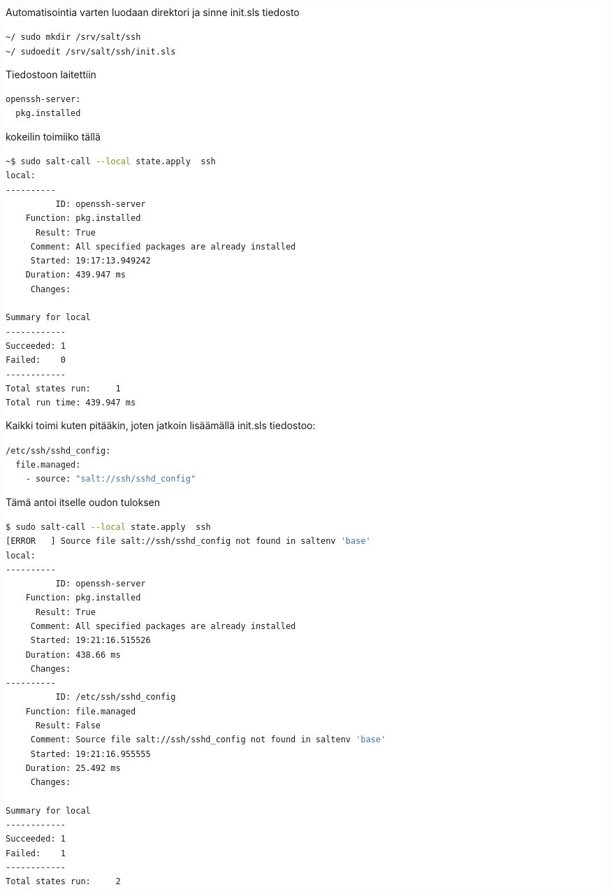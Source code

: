 Automatisointia varten luodaan direktori ja sinne init.sls tiedosto
```bash
~/ sudo mkdir /srv/salt/ssh
~/ sudoedit /srv/salt/ssh/init.sls
```
Tiedostoon laitettiin
```bash
openssh-server:
  pkg.installed
```
kokeilin toimiiko tällä
```bash 
~$ sudo salt-call --local state.apply  ssh
local:
----------
          ID: openssh-server
    Function: pkg.installed
      Result: True
     Comment: All specified packages are already installed
     Started: 19:17:13.949242
    Duration: 439.947 ms
     Changes:   

Summary for local
------------
Succeeded: 1
Failed:    0
------------
Total states run:     1
Total run time: 439.947 ms
```
Kaikki toimi kuten pitääkin, joten jatkoin lisäämällä init.sls tiedostoo:
```bash
/etc/ssh/sshd_config:
  file.managed:
    - source: "salt://ssh/sshd_config"
```
Tämä antoi itselle oudon tuloksen
```bash
$ sudo salt-call --local state.apply  ssh
[ERROR   ] Source file salt://ssh/sshd_config not found in saltenv 'base'
local:
----------
          ID: openssh-server
    Function: pkg.installed
      Result: True
     Comment: All specified packages are already installed
     Started: 19:21:16.515526
    Duration: 438.66 ms
     Changes:   
----------
          ID: /etc/ssh/sshd_config
    Function: file.managed
      Result: False
     Comment: Source file salt://ssh/sshd_config not found in saltenv 'base'
     Started: 19:21:16.955555
    Duration: 25.492 ms
     Changes:   

Summary for local
------------
Succeeded: 1
Failed:    1
------------
Total states run:     2
```
